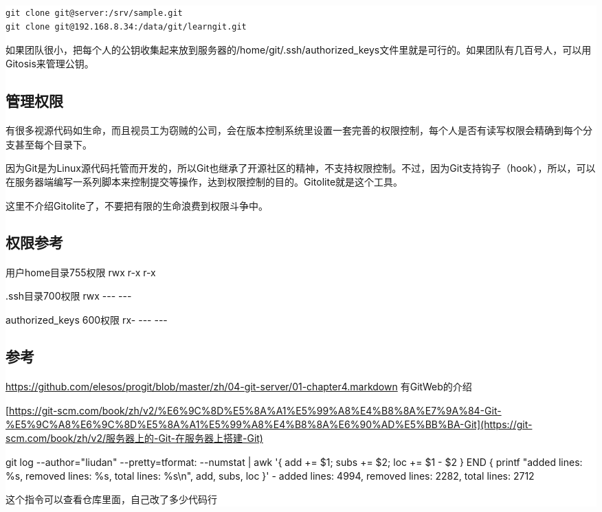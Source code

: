 ```
git clone git@server:/srv/sample.git
git clone git@192.168.8.34:/data/git/learngit.git
```

如果团队很小，把每个人的公钥收集起来放到服务器的/home/git/.ssh/authorized_keys文件里就是可行的。如果团队有几百号人，可以用Gitosis来管理公钥。

## 管理权限

有很多视源代码如生命，而且视员工为窃贼的公司，会在版本控制系统里设置一套完善的权限控制，每个人是否有读写权限会精确到每个分支甚至每个目录下。

因为Git是为Linux源代码托管而开发的，所以Git也继承了开源社区的精神，不支持权限控制。不过，因为Git支持钩子（hook），所以，可以在服务器端编写一系列脚本来控制提交等操作，达到权限控制的目的。Gitolite就是这个工具。

这里不介绍Gitolite了，不要把有限的生命浪费到权限斗争中。

## 权限参考

用户home目录755权限 rwx r-x r-x

.ssh目录700权限 rwx --- ---

authorized_keys 600权限 rx- --- ---

## 参考

https://github.com/elesos/progit/blob/master/zh/04-git-server/01-chapter4.markdown 有GitWeb的介绍

[https://git-scm.com/book/zh/v2/%E6%9C%8D%E5%8A%A1%E5%99%A8%E4%B8%8A%E7%9A%84-Git-%E5%9C%A8%E6%9C%8D%E5%8A%A1%E5%99%A8%E4%B8%8A%E6%90%AD%E5%BB%BA-Git](https://git-scm.com/book/zh/v2/服务器上的-Git-在服务器上搭建-Git)





git log --author="liudan" --pretty=tformat: --numstat | awk '{ add += $1; subs += $2; loc += $1 - $2 } END { printf "added lines: %s, removed lines: %s, total lines: %s\n", add, subs, loc }' -
 added lines: 4994, removed lines: 2282, total lines: 2712

这个指令可以查看仓库里面，自己改了多少代码行